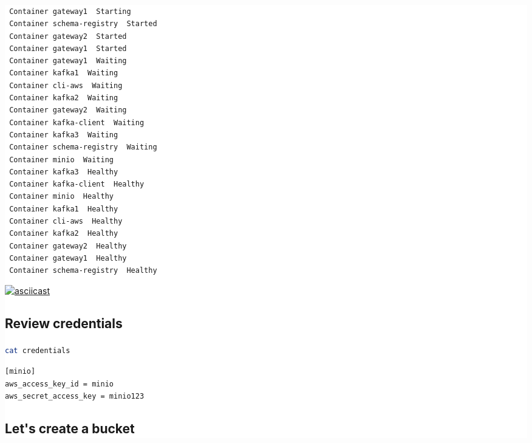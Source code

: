 ```
 Container gateway1  Starting
 Container schema-registry  Started
 Container gateway2  Started
 Container gateway1  Started
 Container gateway1  Waiting
 Container kafka1  Waiting
 Container cli-aws  Waiting
 Container kafka2  Waiting
 Container gateway2  Waiting
 Container kafka-client  Waiting
 Container kafka3  Waiting
 Container schema-registry  Waiting
 Container minio  Waiting
 Container kafka3  Healthy
 Container kafka-client  Healthy
 Container minio  Healthy
 Container kafka1  Healthy
 Container cli-aws  Healthy
 Container kafka2  Healthy
 Container gateway2  Healthy
 Container gateway1  Healthy
 Container schema-registry  Healthy

```

</TabItem>
<TabItem value="Recording">

[![asciicast](https://asciinema.org/a/692117.svg)](https://asciinema.org/a/692117)

</TabItem>
</Tabs>

## Review credentials

<Tabs>
<TabItem value="Command">

```sh
cat credentials
```

</TabItem>
<TabItem value="File content">

```
[minio]
aws_access_key_id = minio
aws_secret_access_key = minio123
```

</TabItem>
</Tabs>

## Let's create a bucket
